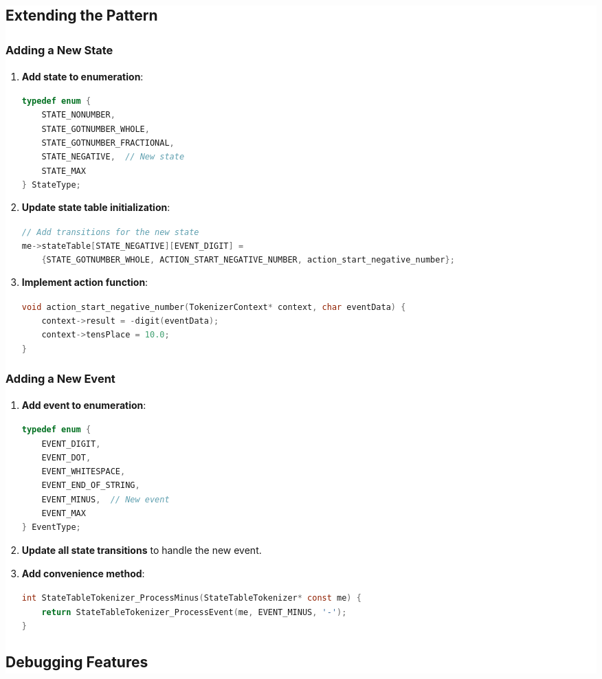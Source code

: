## Extending the Pattern

### Adding a New State

1. **Add state to enumeration**:
   ```c
   typedef enum {
       STATE_NONUMBER,
       STATE_GOTNUMBER_WHOLE,
       STATE_GOTNUMBER_FRACTIONAL,
       STATE_NEGATIVE,  // New state
       STATE_MAX
   } StateType;
   ```

2. **Update state table initialization**:
   ```c
   // Add transitions for the new state
   me->stateTable[STATE_NEGATIVE][EVENT_DIGIT] = 
       {STATE_GOTNUMBER_WHOLE, ACTION_START_NEGATIVE_NUMBER, action_start_negative_number};
   ```

3. **Implement action function**:
   ```c
   void action_start_negative_number(TokenizerContext* context, char eventData) {
       context->result = -digit(eventData);
       context->tensPlace = 10.0;
   }
   ```

### Adding a New Event

1. **Add event to enumeration**:
   ```c
   typedef enum {
       EVENT_DIGIT,
       EVENT_DOT,
       EVENT_WHITESPACE,
       EVENT_END_OF_STRING,
       EVENT_MINUS,  // New event
       EVENT_MAX
   } EventType;
   ```

2. **Update all state transitions** to handle the new event.

3. **Add convenience method**:
   ```c
   int StateTableTokenizer_ProcessMinus(StateTableTokenizer* const me) {
       return StateTableTokenizer_ProcessEvent(me, EVENT_MINUS, '-');
   }
   ```

## Debugging Features
